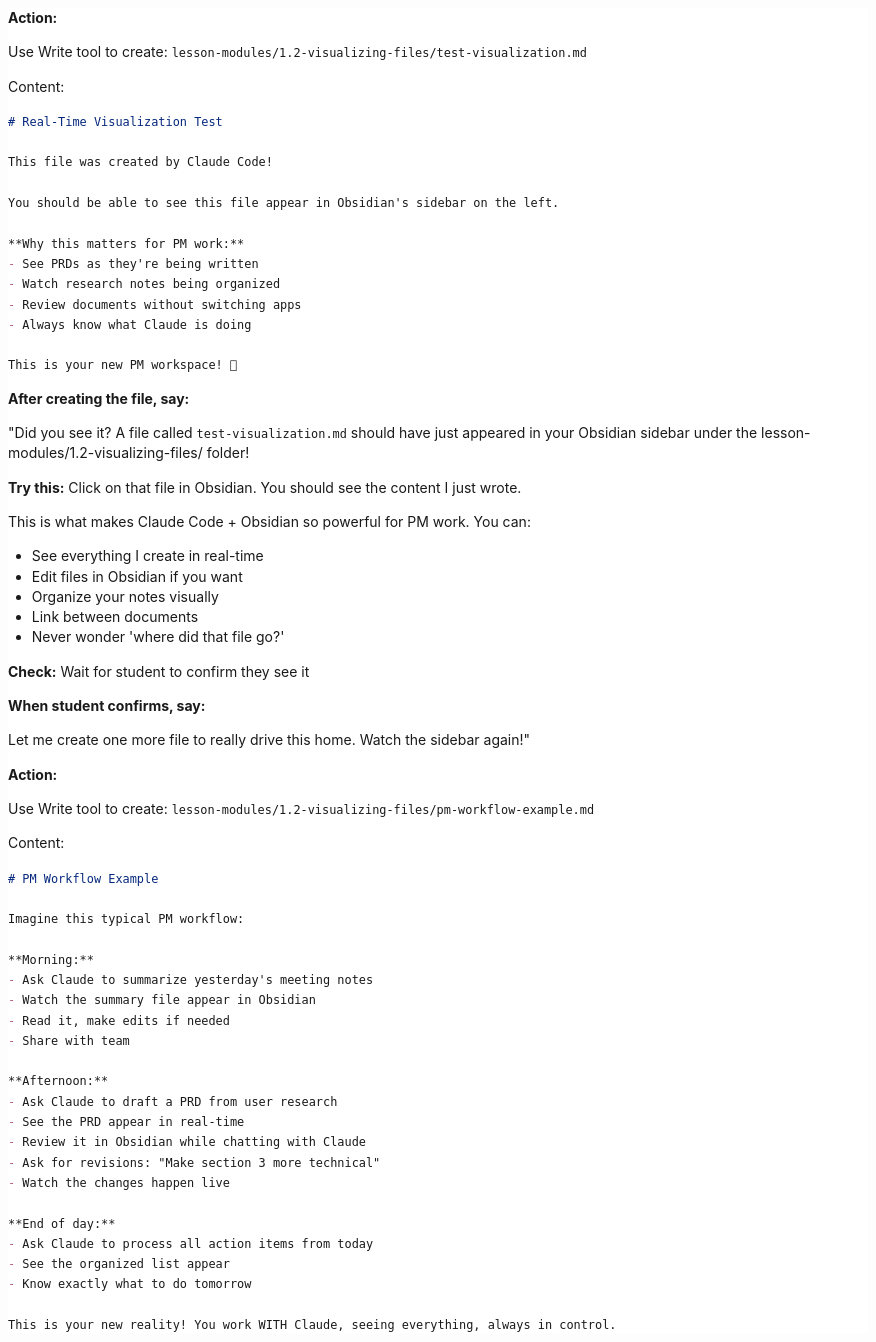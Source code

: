 **Action:**

Use Write tool to create: `lesson-modules/1.2-visualizing-files/test-visualization.md`

Content:
```markdown
# Real-Time Visualization Test

This file was created by Claude Code!

You should be able to see this file appear in Obsidian's sidebar on the left.

**Why this matters for PM work:**
- See PRDs as they're being written
- Watch research notes being organized
- Review documents without switching apps
- Always know what Claude is doing

This is your new PM workspace! 🎉
```

**After creating the file, say:**

"Did you see it? A file called `test-visualization.md` should have just appeared in your Obsidian sidebar under the lesson-modules/1.2-visualizing-files/ folder!

**Try this:** Click on that file in Obsidian. You should see the content I just wrote.

This is what makes Claude Code + Obsidian so powerful for PM work. You can:
- See everything I create in real-time
- Edit files in Obsidian if you want
- Organize your notes visually
- Link between documents
- Never wonder 'where did that file go?'

**Check:** Wait for student to confirm they see it

**When student confirms, say:**

Let me create one more file to really drive this home. Watch the sidebar again!"

**Action:**

Use Write tool to create: `lesson-modules/1.2-visualizing-files/pm-workflow-example.md`

Content:
```markdown
# PM Workflow Example

Imagine this typical PM workflow:

**Morning:**
- Ask Claude to summarize yesterday's meeting notes
- Watch the summary file appear in Obsidian
- Read it, make edits if needed
- Share with team

**Afternoon:**
- Ask Claude to draft a PRD from user research
- See the PRD appear in real-time
- Review it in Obsidian while chatting with Claude
- Ask for revisions: "Make section 3 more technical"
- Watch the changes happen live

**End of day:**
- Ask Claude to process all action items from today
- See the organized list appear
- Know exactly what to do tomorrow

This is your new reality! You work WITH Claude, seeing everything, always in control.
```